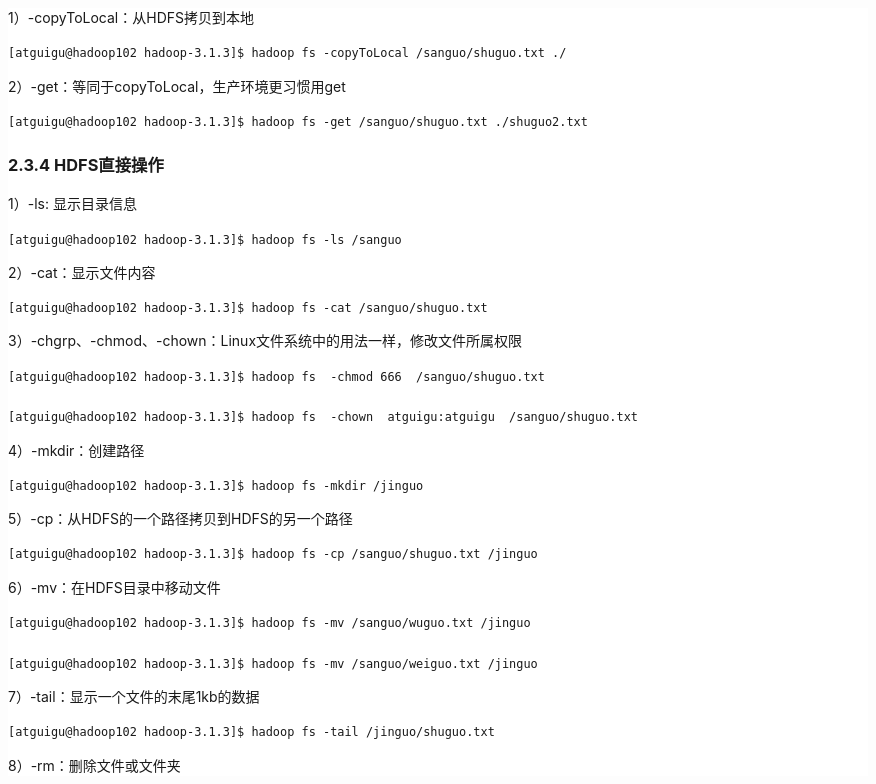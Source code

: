1）-copyToLocal：从HDFS拷贝到本地

```
[atguigu@hadoop102 hadoop-3.1.3]$ hadoop fs -copyToLocal /sanguo/shuguo.txt ./
```

2）-get：等同于copyToLocal，生产环境更习惯用get

```
[atguigu@hadoop102 hadoop-3.1.3]$ hadoop fs -get /sanguo/shuguo.txt ./shuguo2.txt
```



### **2.3.4** **HDFS直接操作**

1）-ls: 显示目录信息

```
[atguigu@hadoop102 hadoop-3.1.3]$ hadoop fs -ls /sanguo
```

2）-cat：显示文件内容

```
[atguigu@hadoop102 hadoop-3.1.3]$ hadoop fs -cat /sanguo/shuguo.txt
```

3）-chgrp、-chmod、-chown：Linux文件系统中的用法一样，修改文件所属权限

```
[atguigu@hadoop102 hadoop-3.1.3]$ hadoop fs  -chmod 666  /sanguo/shuguo.txt

[atguigu@hadoop102 hadoop-3.1.3]$ hadoop fs  -chown  atguigu:atguigu  /sanguo/shuguo.txt
```

4）-mkdir：创建路径

```
[atguigu@hadoop102 hadoop-3.1.3]$ hadoop fs -mkdir /jinguo
```

5）-cp：从HDFS的一个路径拷贝到HDFS的另一个路径

```
[atguigu@hadoop102 hadoop-3.1.3]$ hadoop fs -cp /sanguo/shuguo.txt /jinguo
```

6）-mv：在HDFS目录中移动文件

```
[atguigu@hadoop102 hadoop-3.1.3]$ hadoop fs -mv /sanguo/wuguo.txt /jinguo

[atguigu@hadoop102 hadoop-3.1.3]$ hadoop fs -mv /sanguo/weiguo.txt /jinguo
```

7）-tail：显示一个文件的末尾1kb的数据

```
[atguigu@hadoop102 hadoop-3.1.3]$ hadoop fs -tail /jinguo/shuguo.txt
```

8）-rm：删除文件或文件夹
